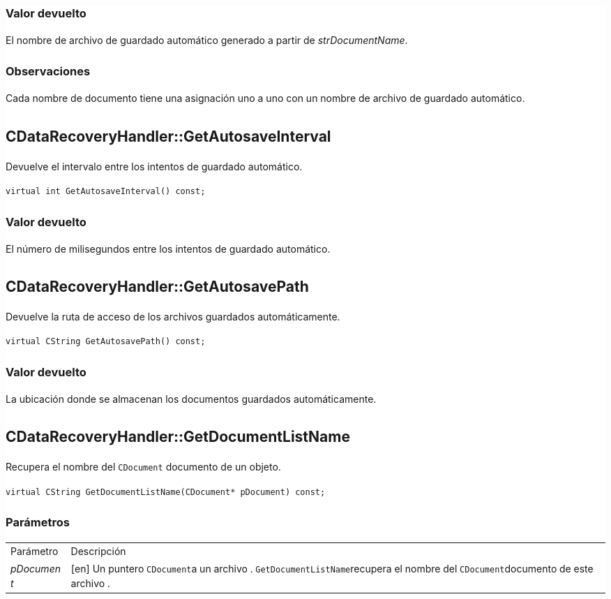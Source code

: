 ### <a name="return-value"></a>Valor devuelto

El nombre de archivo de guardado automático generado a partir de *strDocumentName*.

### <a name="remarks"></a>Observaciones

Cada nombre de documento tiene una asignación uno a uno con un nombre de archivo de guardado automático.

## <a name="cdatarecoveryhandlergetautosaveinterval"></a><a name="getautosaveinterval"></a>CDataRecoveryHandler::GetAutosaveInterval

Devuelve el intervalo entre los intentos de guardado automático.

```
virtual int GetAutosaveInterval() const;
```

### <a name="return-value"></a>Valor devuelto

El número de milisegundos entre los intentos de guardado automático.

## <a name="cdatarecoveryhandlergetautosavepath"></a><a name="getautosavepath"></a>CDataRecoveryHandler::GetAutosavePath

Devuelve la ruta de acceso de los archivos guardados automáticamente.

```
virtual CString GetAutosavePath() const;
```

### <a name="return-value"></a>Valor devuelto

La ubicación donde se almacenan los documentos guardados automáticamente.

## <a name="cdatarecoveryhandlergetdocumentlistname"></a><a name="getdocumentlistname"></a>CDataRecoveryHandler::GetDocumentListName

Recupera el nombre del `CDocument` documento de un objeto.

```
virtual CString GetDocumentListName(CDocument* pDocument) const;
```

### <a name="parameters"></a>Parámetros

|||
|-|-|
|Parámetro|Descripción|
|*pDocument*|[en] Un puntero `CDocument`a un archivo . `GetDocumentListName`recupera el nombre del `CDocument`documento de este archivo .|
